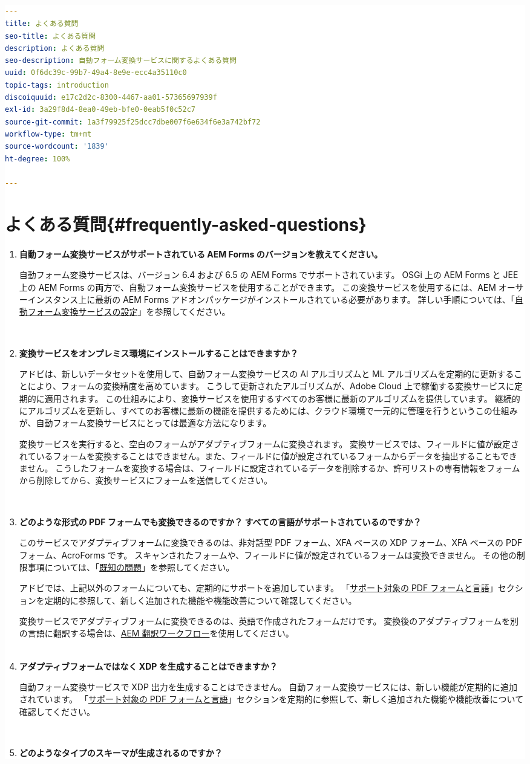 ```yaml
---
title: よくある質問
seo-title: よくある質問
description: よくある質問
seo-description: 自動フォーム変換サービスに関するよくある質問
uuid: 0f6dc39c-99b7-49a4-8e9e-ecc4a35110c0
topic-tags: introduction
discoiquuid: e17c2d2c-8300-4467-aa01-57365697939f
exl-id: 3a29f8d4-8ea0-49eb-bfe0-0eab5f0c52c7
source-git-commit: 1a3f79925f25dcc7dbe007f6e634f6e3a742bf72
workflow-type: tm+mt
source-wordcount: '1839'
ht-degree: 100%

---
```


# よくある質問{#frequently-asked-questions}

1. **自動フォーム変換サービスがサポートされている AEM Forms のバージョンを教えてください。**

   <p>自動フォーム変換サービスは、バージョン 6.4 および 6.5 の AEM Forms でサポートされています。 OSGi 上の AEM Forms と JEE 上の AEM Forms の両方で、自動フォーム変換サービスを使用することができます。 この変換サービスを使用するには、AEM オーサーインスタンス上に最新の AEM Forms アドオンパッケージがインストールされている必要があります。 詳しい手順については、「<a href="configure-service.md">自動フォーム変換サービスの設定</a>」を参照してください。</p> 
    <br>

1. **変換サービスをオンプレミス環境にインストールすることはできますか？**

   <p>アドビは、新しいデータセットを使用して、自動フォーム変換サービスの AI アルゴリズムと ML アルゴリズムを定期的に更新することにより、フォームの変換精度を高めています。 こうして更新されたアルゴリズムが、Adobe Cloud 上で稼働する変換サービスに定期的に適用されます。 この仕組みにより、変換サービスを使用するすべてのお客様に最新のアルゴリズムを提供しています。 継続的にアルゴリズムを更新し、すべてのお客様に最新の機能を提供するためには、クラウド環境で一元的に管理を行うというこの仕組みが、自動フォーム変換サービスにとっては最適な方法になります。</p> 
    <p>変換サービスを実行すると、空白のフォームがアダプティブフォームに変換されます。 変換サービスでは、フィールドに値が設定されているフォームを変換することはできません。また、フィールドに値が設定されているフォームからデータを抽出することもできません。 こうしたフォームを変換する場合は、フィールドに設定されているデータを削除するか、許可リストの専有情報をフォームから削除してから、変換サービスにフォームを送信してください。</p> <br>

1. **どのような形式の PDF フォームでも変換できるのですか？ すべての言語がサポートされているのですか？**

   <p>このサービスでアダプティブフォームに変換できるのは、非対話型 PDF フォーム、XFA ベースの XDP フォーム、XFA ベースの PDF フォーム、AcroForms です。 スキャンされたフォームや、フィールドに値が設定されているフォームは変換できません。 その他の制限事項については、「<a href="known-issues.md">既知の問題</a>」を参照してください。<br /> </p> 
    <p>アドビでは、上記以外のフォームについても、定期的にサポートを追加しています。 「<a href="introduction.md">サポート対象の PDF フォームと言語</a>」セクションを定期的に参照して、新しく追加された機能や機能改善について確認してください。</p>

   変換サービスでアダプティブフォームに変換できるのは、英語で作成されたフォームだけです。 変換後のアダプティブフォームを別の言語に翻訳する場合は、[AEM 翻訳ワークフロー](https://helpx.adobe.com/jp/experience-manager/6-5/forms/using/using-aem-translation-workflow-to-localize-adaptive-forms.html)を使用してください。</br> </br>

1. **アダプティブフォームではなく XDP を生成することはできますか？**

   <p>自動フォーム変換サービスで XDP 出力を生成することはできません。 自動フォーム変換サービスには、新しい機能が定期的に追加されています。 「<a href="introduction.md">サポート対象の PDF フォームと言語</a>」セクションを定期的に参照して、新しく追加された機能や機能改善について確認してください。</p> <br>

1. **どのようなタイプのスキーマが生成されるのですか？**
